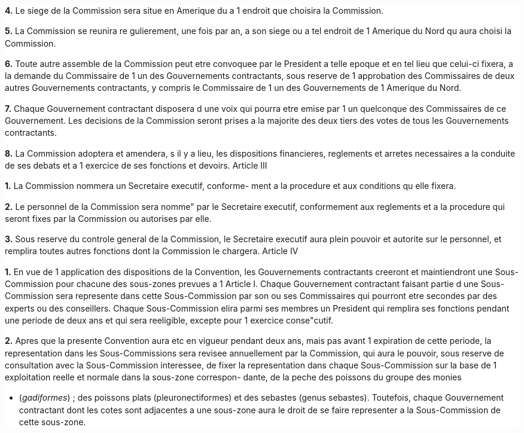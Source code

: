 **4.** Le siege de la Commission sera situe en Amerique du
a 1 endroit que choisira la Commission.

**5.** La Commission se reunira re gulierement, une fois par an,
a son siege ou a tel endroit de 1 Amerique du Nord qu aura
choisi la Commission.

**6.** Toute autre assemble de la Commission peut etre
convoquee par le President a telle epoque et en tel lieu que
celui-ci fixera, a la demande du Commissaire de 1 un des
Gouvernements contractants, sous reserve de 1 approbation des
Commissaires de deux autres Gouvernements contractants, y
compris le Commissaire de 1 un des Gouvernements de 1 Amerique
du Nord.

**7.** Chaque Gouvernement contractant disposera d une voix
qui pourra etre emise par 1 un quelconque des Commissaires de
ce Gouvernement. Les decisions de la Commission seront prises
a la majorite des deux tiers des votes de tous les Gouvernements
contractants.

**8.** La Commission adoptera et amendera, s il y a lieu, les
dispositions financieres, reglements et arretes necessaires a la
conduite de ses debats et a 1 exercice de ses fonctions et devoirs.
Article III

**1.** La Commission nommera un Secretaire executif, conforme-
ment a la procedure et aux conditions qu elle fixera.

**2.** Le personnel de la Commission sera nomme" par le Secretaire
executif, conformement aux reglements et a la procedure qui
seront fixes par la Commission ou autorises par elle.

**3.** Sous reserve du controle general de la Commission, le
Secretaire executif aura plein pouvoir et autorite sur le personnel,
et remplira toutes autres fonctions dont la Commission le
chargera.
Article IV

**1.** En vue de 1 application des dispositions de la Convention,
les Gouvernements contractants creeront et maintiendront une
Sous-Commission pour chacune des sous-zones prevues a 1 Article
I. Chaque Gouvernement contractant faisant partie d une Sous-
Commission sera represente dans cette Sous-Commission par son
ou ses Commissaires qui pourront etre secondes par des experts
ou des conseillers. Chaque Sous-Commission elira parmi ses
membres un President qui remplira ses fonctions pendant une
periode de deux ans et qui sera reeligible, excepte pour 1 exercice
conse"cutif.

**2.** Apres que la presente Convention aura etc en vigueur
pendant deux ans, mais pas avant 1 expiration de cette periode,
la representation dans les Sous-Commissions sera revisee
annuellement par la Commission, qui aura le pouvoir, sous
reserve de consultation avec la Sous-Commission interessee, de
fixer la representation dans chaque Sous-Commission sur la base
de 1 exploitation reelle et normale dans la sous-zone correspon-
dante, de la peche des poissons du groupe des monies
  * (_gadiformes_) ; des poissons plats (pleuronectiformes) et des sebastes
(genus sebastes). Toutefois, chaque Gouvernement contractant
dont les cotes sont adjacentes a une sous-zone aura le droit de
se faire representer a la Sous-Commission de cette sous-zone.
